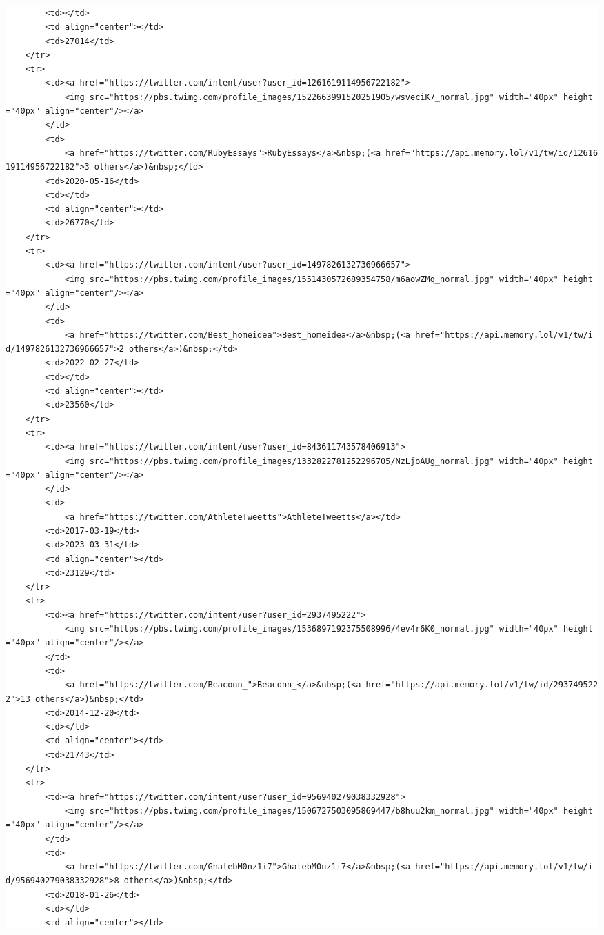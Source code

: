             <td></td>
            <td align="center"></td>
            <td>27014</td>
        </tr>
        <tr>
            <td><a href="https://twitter.com/intent/user?user_id=1261619114956722182">
                <img src="https://pbs.twimg.com/profile_images/1522663991520251905/wsveciK7_normal.jpg" width="40px" height="40px" align="center"/></a>
            </td>
            <td>
                <a href="https://twitter.com/RubyEssays">RubyEssays</a>&nbsp;(<a href="https://api.memory.lol/v1/tw/id/1261619114956722182">3 others</a>)&nbsp;</td>
            <td>2020-05-16</td>
            <td></td>
            <td align="center"></td>
            <td>26770</td>
        </tr>
        <tr>
            <td><a href="https://twitter.com/intent/user?user_id=1497826132736966657">
                <img src="https://pbs.twimg.com/profile_images/1551430572689354758/m6aowZMq_normal.jpg" width="40px" height="40px" align="center"/></a>
            </td>
            <td>
                <a href="https://twitter.com/Best_homeidea">Best_homeidea</a>&nbsp;(<a href="https://api.memory.lol/v1/tw/id/1497826132736966657">2 others</a>)&nbsp;</td>
            <td>2022-02-27</td>
            <td></td>
            <td align="center"></td>
            <td>23560</td>
        </tr>
        <tr>
            <td><a href="https://twitter.com/intent/user?user_id=843611743578406913">
                <img src="https://pbs.twimg.com/profile_images/1332822781252296705/NzLjoAUg_normal.jpg" width="40px" height="40px" align="center"/></a>
            </td>
            <td>
                <a href="https://twitter.com/AthleteTweetts">AthleteTweetts</a></td>
            <td>2017-03-19</td>
            <td>2023-03-31</td>
            <td align="center"></td>
            <td>23129</td>
        </tr>
        <tr>
            <td><a href="https://twitter.com/intent/user?user_id=2937495222">
                <img src="https://pbs.twimg.com/profile_images/1536897192375508996/4ev4r6K0_normal.jpg" width="40px" height="40px" align="center"/></a>
            </td>
            <td>
                <a href="https://twitter.com/Beaconn_">Beaconn_</a>&nbsp;(<a href="https://api.memory.lol/v1/tw/id/2937495222">13 others</a>)&nbsp;</td>
            <td>2014-12-20</td>
            <td></td>
            <td align="center"></td>
            <td>21743</td>
        </tr>
        <tr>
            <td><a href="https://twitter.com/intent/user?user_id=956940279038332928">
                <img src="https://pbs.twimg.com/profile_images/1506727503095869447/b8huu2km_normal.jpg" width="40px" height="40px" align="center"/></a>
            </td>
            <td>
                <a href="https://twitter.com/GhalebM0nz1i7">GhalebM0nz1i7</a>&nbsp;(<a href="https://api.memory.lol/v1/tw/id/956940279038332928">8 others</a>)&nbsp;</td>
            <td>2018-01-26</td>
            <td></td>
            <td align="center"></td>